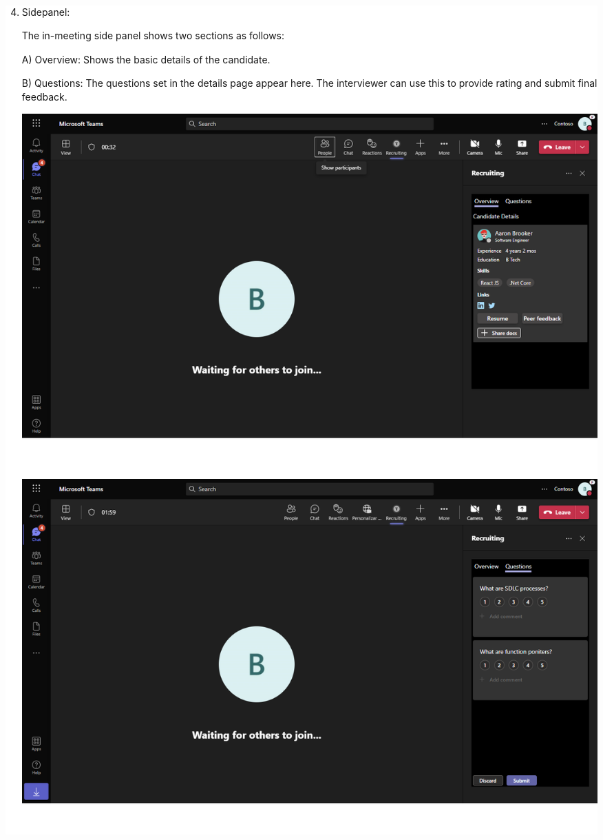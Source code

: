4) Sidepanel:
    
    The in-meeting side panel shows two sections as follows:
    
    A) Overview: Shows the basic details of the candidate.
    
    B) Questions: The questions set in the details page appear here. The interviewer can use this to provide rating and submit final feedback.

    ![Sidepanel Overview](MeetingApp/Images/sidepanel_overview.png)

    ![Sidepanel Questions](MeetingApp/Images/sidepanel_questions.png)

